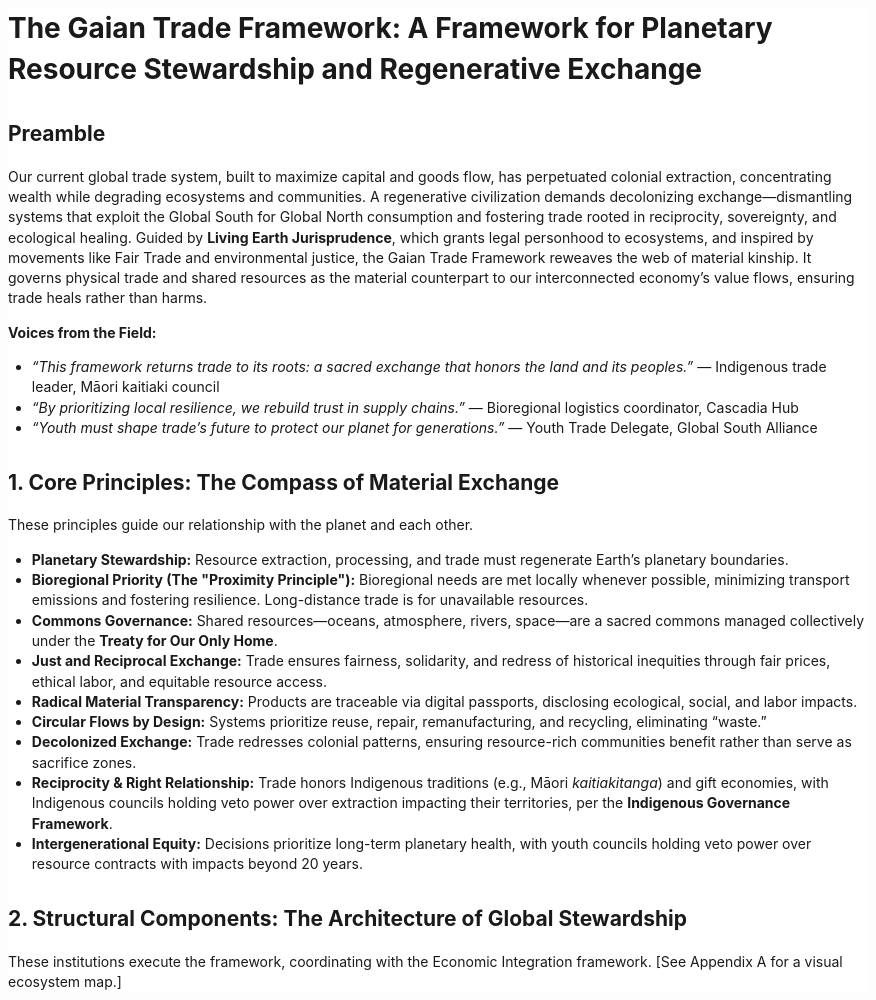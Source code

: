 # The Gaian Trade Framework: A Framework for Planetary Resource Stewardship and Regenerative Exchange

## Preamble
Our current global trade system, built to maximize capital and goods flow, has perpetuated colonial extraction, concentrating wealth while degrading ecosystems and communities. A regenerative civilization demands decolonizing exchange—dismantling systems that exploit the Global South for Global North consumption and fostering trade rooted in reciprocity, sovereignty, and ecological healing. Guided by **Living Earth Jurisprudence**, which grants legal personhood to ecosystems, and inspired by movements like Fair Trade and environmental justice, the Gaian Trade Framework reweaves the web of material kinship. It governs physical trade and shared resources as the material counterpart to our interconnected economy’s value flows, ensuring trade heals rather than harms. 

**Voices from the Field:**
- *“This framework returns trade to its roots: a sacred exchange that honors the land and its peoples.”* — Indigenous trade leader, Māori kaitiaki council
- *“By prioritizing local resilience, we rebuild trust in supply chains.”* — Bioregional logistics coordinator, Cascadia Hub
- *“Youth must shape trade’s future to protect our planet for generations.”* — Youth Trade Delegate, Global South Alliance

## 1. Core Principles: The Compass of Material Exchange
These principles guide our relationship with the planet and each other.

- **Planetary Stewardship:** Resource extraction, processing, and trade must regenerate Earth’s planetary boundaries.
- **Bioregional Priority (The "Proximity Principle"):** Bioregional needs are met locally whenever possible, minimizing transport emissions and fostering resilience. Long-distance trade is for unavailable resources.
- **Commons Governance:** Shared resources—oceans, atmosphere, rivers, space—are a sacred commons managed collectively under the **Treaty for Our Only Home**.
- **Just and Reciprocal Exchange:** Trade ensures fairness, solidarity, and redress of historical inequities through fair prices, ethical labor, and equitable resource access.
- **Radical Material Transparency:** Products are traceable via digital passports, disclosing ecological, social, and labor impacts.
- **Circular Flows by Design:** Systems prioritize reuse, repair, remanufacturing, and recycling, eliminating “waste.”
- **Decolonized Exchange:** Trade redresses colonial patterns, ensuring resource-rich communities benefit rather than serve as sacrifice zones.
- **Reciprocity & Right Relationship:** Trade honors Indigenous traditions (e.g., Māori *kaitiakitanga*) and gift economies, with Indigenous councils holding veto power over extraction impacting their territories, per the **Indigenous Governance Framework**.
- **Intergenerational Equity:** Decisions prioritize long-term planetary health, with youth councils holding veto power over resource contracts with impacts beyond 20 years.

## 2. Structural Components: The Architecture of Global Stewardship
These institutions execute the framework, coordinating with the Economic Integration framework. [See Appendix A for a visual ecosystem map.]
